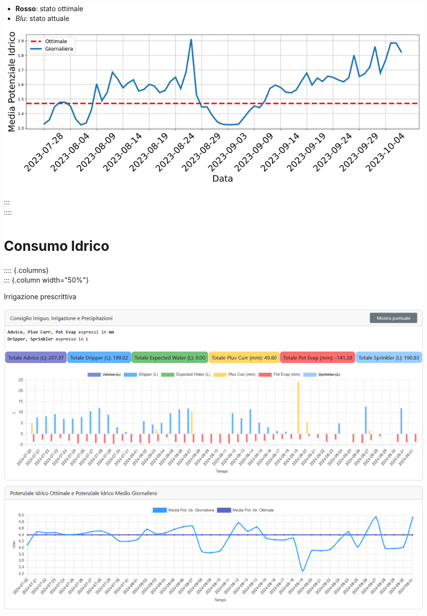 - **Rosso**: stato ottimale  
- *Blu*: stato attuale  

![](./img/pluto-optimal2.svg)  

:::  
::::  

# Consumo Idrico  

:::: {.columns}  
::: {.column width="50%"}  

Irrigazione prescrittiva

![](./img/opt-us.png)  
